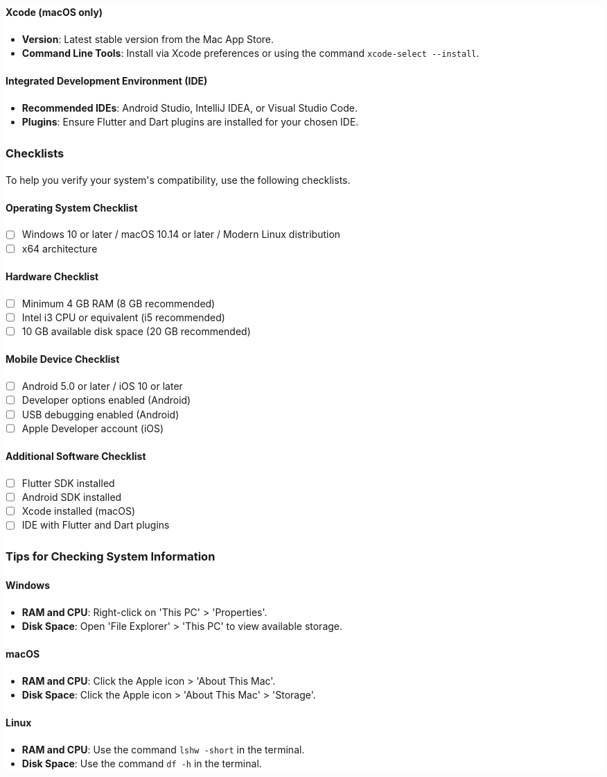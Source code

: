 #### Xcode (macOS only)

- **Version**: Latest stable version from the Mac App Store.
- **Command Line Tools**: Install via Xcode preferences or using the command `xcode-select --install`.

#### Integrated Development Environment (IDE)

- **Recommended IDEs**: Android Studio, IntelliJ IDEA, or Visual Studio Code.
- **Plugins**: Ensure Flutter and Dart plugins are installed for your chosen IDE.

### Checklists

To help you verify your system's compatibility, use the following checklists.

#### Operating System Checklist

- [ ] Windows 10 or later / macOS 10.14 or later / Modern Linux distribution
- [ ] x64 architecture

#### Hardware Checklist

- [ ] Minimum 4 GB RAM (8 GB recommended)
- [ ] Intel i3 CPU or equivalent (i5 recommended)
- [ ] 10 GB available disk space (20 GB recommended)

#### Mobile Device Checklist

- [ ] Android 5.0 or later / iOS 10 or later
- [ ] Developer options enabled (Android)
- [ ] USB debugging enabled (Android)
- [ ] Apple Developer account (iOS)

#### Additional Software Checklist

- [ ] Flutter SDK installed
- [ ] Android SDK installed
- [ ] Xcode installed (macOS)
- [ ] IDE with Flutter and Dart plugins

### Tips for Checking System Information

#### Windows

- **RAM and CPU**: Right-click on 'This PC' > 'Properties'.
- **Disk Space**: Open 'File Explorer' > 'This PC' to view available storage.

#### macOS

- **RAM and CPU**: Click the Apple icon > 'About This Mac'.
- **Disk Space**: Click the Apple icon > 'About This Mac' > 'Storage'.

#### Linux

- **RAM and CPU**: Use the command `lshw -short` in the terminal.
- **Disk Space**: Use the command `df -h` in the terminal.
